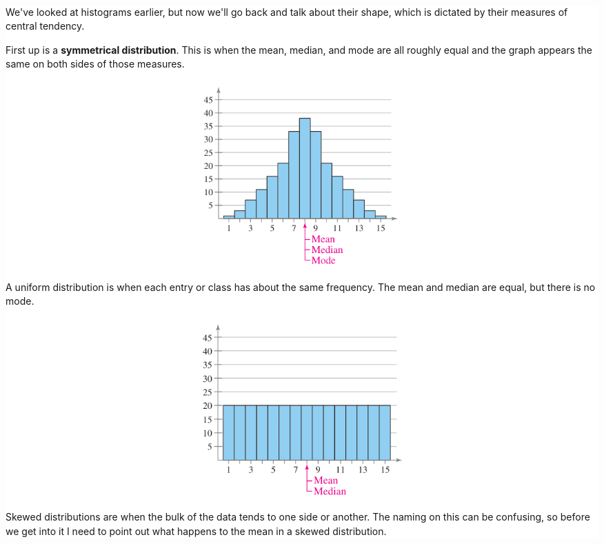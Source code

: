 We've looked at histograms earlier, but now we'll go back and talk about their shape, which is dictated by their measures of central tendency.

First up is a **symmetrical distribution**. This is when the mean, median, and mode are all roughly equal and the graph appears the same on both sides of those measures.

<center><img src="../img/2.3-symmetric.png" width="300" alt="Pareto chart"></center>

A uniform distribution is when each entry or class has about the same frequency. The mean and median are equal, but there is no mode.

<center><img src="../img/2.3-uniform.png" width="300" alt="Pareto chart"></center>

Skewed distributions are when the bulk of the data tends to one side or another. The naming on this can be confusing, so before we get into it I need to point out what happens to the mean in a skewed distribution.
